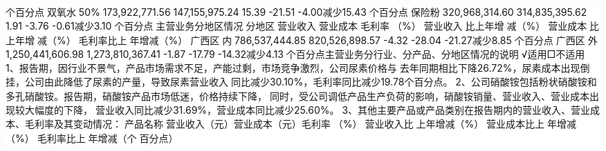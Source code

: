 个百分点
双氧水
50%
173,922,771.56
147,155,975.24
15.39
-21.51
-4.00减少15.43
个百分点
保险粉
320,968,314.60
314,835,395.62
1.91
-3.76
-0.61减少3.10
个百分点
主营业务分地区情况
分地区
营业收入
营业成本
毛利率
（%）
营业收入
比上年增
减（%）
营业成本
比上年增
减（%）
毛利率比上
年增减（%）
广西区
内
786,537,444.85
820,526,898.57
-4.32
-28.04
-21.27减少8.85
个百分点
广西区
外
1,250,441,606.98
1,273,810,367.41
-1.87
-17.79
-14.32减少4.13
个百分点主营业务分行业、分产品、分地区情况的说明
√适用□不适用
1、报告期，因行业不景气，产品市场需求不足，产能过剩，市场竞争激烈，公司尿素价格与
去年同期相比下降26.72%，尿素成本出现倒挂，公司由此降低了尿素的产量，导致尿素营业收入
同比减少30.10%，毛利率同比减少19.78个百分点。
2、公司硝酸铵包括粉状硝酸铵和多孔硝酸铵。报告期，硝酸铵产品市场低迷，价格持续下降，
同时，受公司调低产品生产负荷的影响，硝酸铵销量、营业收入、营业成本出现较大幅度的下降，
营业收入同比减少31.69%，营业成本同比减少25.60%。
3、其他主要产品或产品类别在报告期内的营业收入、营业成本、毛利率及其变动情况：
产品名称
营业收入（元）营业成本（元）毛利率
（%）
营业收入比
上年增减（%）
营业成本比上
年增减（%）
毛利率比上
年增减（个
百分点）